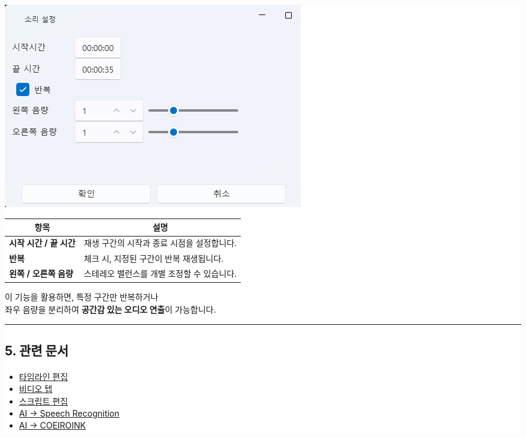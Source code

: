 ![sound-settings](../images/sound_settings.png)
  
| 항목 | 설명 |
|------|------|
| **시작 시간 / 끝 시간** | 재생 구간의 시작과 종료 시점을 설정합니다. |
| **반복** | 체크 시, 지정된 구간이 반복 재생됩니다. |
| **왼쪽 / 오른쪽 음량** | 스테레오 밸런스를 개별 조정할 수 있습니다. |

이 기능을 활용하면, 특정 구간만 반복하거나  
좌우 음량을 분리하여 **공간감 있는 오디오 연출**이 가능합니다.

---

## 5. 관련 문서

- [타임라인 편집](timeline.md)  
- [비디오 텝](video.md)  
- [스크립트 편집](script.md)  
- [AI → Speech Recognition](../ai/speechRecognition.md)  
- [AI → COEIROINK](../ai/coeiroink.md)
